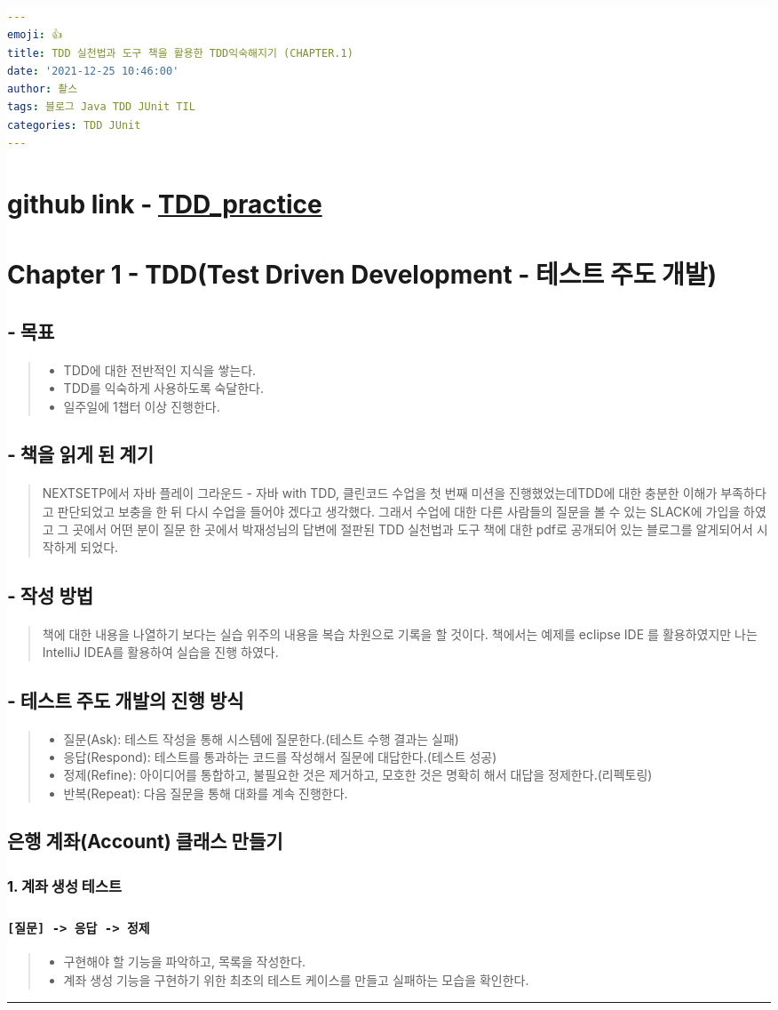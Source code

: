 ```yaml
---
emoji: 👍
title: TDD 실천법과 도구 책을 활용한 TDD익숙해지기 (CHAPTER.1)
date: '2021-12-25 10:46:00'
author: 촬스
tags: 블로그 Java TDD JUnit TIL
categories: TDD JUnit
---
```


# github link - [TDD_practice](https://github.com/KwonCheulJin/TDD_practice)

# Chapter 1 - TDD(Test Driven Development - 테스트 주도 개발)

## - 목표

> - TDD에 대한 전반적인 지식을 쌓는다.
> - TDD를 익숙하게 사용하도록 숙달한다.
> - 일주일에 1챕터 이상 진행한다.

## - 책을 읽게 된 계기

> NEXTSETP에서 자바 플레이 그라운드 - 자바 with TDD, 클린코드 수업을 첫 번째 미션을 진행했었는데TDD에 대한 충분한 이해가 부족하다고 판단되었고 보충을 한 뒤 다시 수업을 들어야 겠다고 생각했다. 그래서 수업에 대한 다른 사람들의 질문을 볼 수 있는 SLACK에 가입을 하였고 그 곳에서 어떤 분이 질문 한 곳에서 박재성님의 답변에 절판된 TDD 실천법과 도구 책에 대한 pdf로 공개되어 있는 블로그를 알게되어서 시작하게 되었다.

## - 작성 방법

> 책에 대한 내용을 나열하기 보다는 실습 위주의 내용을 복습 차원으로 기록을 할 것이다.
> 책에서는 예제를 eclipse IDE 를 활용하였지만 나는 IntelliJ IDEA를 활용하여 실습을 진행 하였다.

## - 테스트 주도 개발의 진행 방식

> - 질문(Ask): 테스트 작성을 통해 시스템에 질문한다.(테스트 수행 결과는 실패)
> - 응답(Respond): 테스트를 통과하는 코드를 작성해서 질문에 대답한다.(테스트 성공)
> - 정제(Refine): 아이디어를 통합하고, 불필요한 것은 제거하고, 모호한 것은 명확히 해서 대답을 정제한다.(리펙토링)
> - 반복(Repeat): 다음 질문을 통해 대화를 계속 진행한다.

## 은행 계좌(Account) 클래스 만들기

### 1. 계좌 생성 테스트

### `[질문] -> 응답 -> 정제`

> - 구현해야 할 기능을 파악하고, 목록을 작성한다.
> - 계좌 생성 기능을 구현하기 위한 최초의 테스트 케이스를 만들고 실패하는 모습을 확인한다.

---